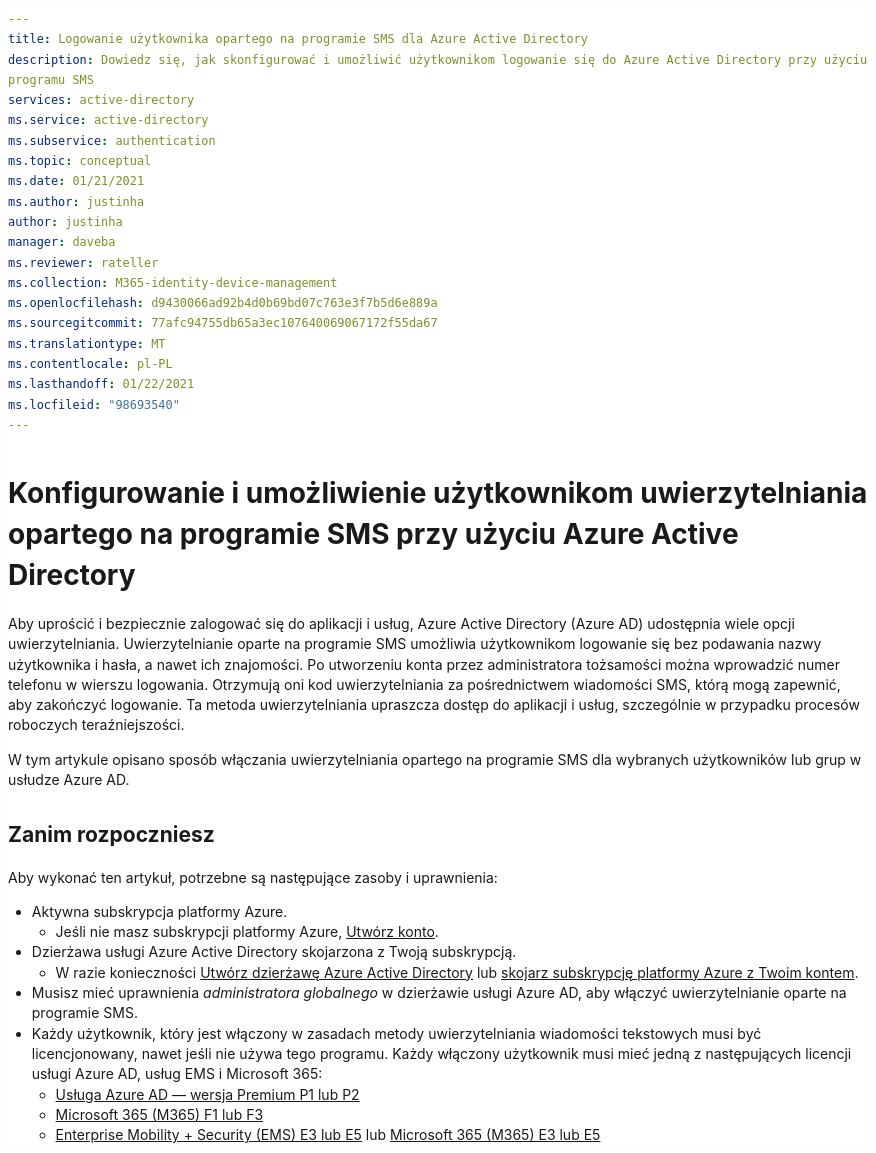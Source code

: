 ```yaml
---
title: Logowanie użytkownika opartego na programie SMS dla Azure Active Directory
description: Dowiedz się, jak skonfigurować i umożliwić użytkownikom logowanie się do Azure Active Directory przy użyciu programu SMS
services: active-directory
ms.service: active-directory
ms.subservice: authentication
ms.topic: conceptual
ms.date: 01/21/2021
ms.author: justinha
author: justinha
manager: daveba
ms.reviewer: rateller
ms.collection: M365-identity-device-management
ms.openlocfilehash: d9430066ad92b4d0b69bd07c763e3f7b5d6e889a
ms.sourcegitcommit: 77afc94755db65a3ec107640069067172f55da67
ms.translationtype: MT
ms.contentlocale: pl-PL
ms.lasthandoff: 01/22/2021
ms.locfileid: "98693540"
---
```

# <a name="configure-and-enable-users-for-sms-based-authentication-using-azure-active-directory"></a>Konfigurowanie i umożliwienie użytkownikom uwierzytelniania opartego na programie SMS przy użyciu Azure Active Directory 

Aby uprościć i bezpiecznie zalogować się do aplikacji i usług, Azure Active Directory (Azure AD) udostępnia wiele opcji uwierzytelniania. Uwierzytelnianie oparte na programie SMS umożliwia użytkownikom logowanie się bez podawania nazwy użytkownika i hasła, a nawet ich znajomości. Po utworzeniu konta przez administratora tożsamości można wprowadzić numer telefonu w wierszu logowania. Otrzymują oni kod uwierzytelniania za pośrednictwem wiadomości SMS, którą mogą zapewnić, aby zakończyć logowanie. Ta metoda uwierzytelniania upraszcza dostęp do aplikacji i usług, szczególnie w przypadku procesów roboczych teraźniejszości.

W tym artykule opisano sposób włączania uwierzytelniania opartego na programie SMS dla wybranych użytkowników lub grup w usłudze Azure AD.

## <a name="before-you-begin"></a>Zanim rozpoczniesz

Aby wykonać ten artykuł, potrzebne są następujące zasoby i uprawnienia:

* Aktywna subskrypcja platformy Azure.
    * Jeśli nie masz subskrypcji platformy Azure, [Utwórz konto](https://azure.microsoft.com/free/?WT.mc_id=A261C142F).
* Dzierżawa usługi Azure Active Directory skojarzona z Twoją subskrypcją.
    * W razie konieczności [Utwórz dzierżawę Azure Active Directory][create-azure-ad-tenant] lub [skojarz subskrypcję platformy Azure z Twoim kontem][associate-azure-ad-tenant].
* Musisz mieć uprawnienia *administratora globalnego* w dzierżawie usługi Azure AD, aby włączyć uwierzytelnianie oparte na programie SMS.
* Każdy użytkownik, który jest włączony w zasadach metody uwierzytelniania wiadomości tekstowych musi być licencjonowany, nawet jeśli nie używa tego programu. Każdy włączony użytkownik musi mieć jedną z następujących licencji usługi Azure AD, usług EMS i Microsoft 365:
    * [Usługa Azure AD — wersja Premium P1 lub P2][azuread-licensing]
    * [Microsoft 365 (M365) F1 lub F3][m365-firstline-workers-licensing]
    * [Enterprise Mobility + Security (EMS) E3 lub E5][ems-licensing] lub [Microsoft 365 (M365) E3 lub E5][m365-licensing]


[create-azure-ad-tenant]: ../fundamentals/sign-up-organization.md
[associate-azure-ad-tenant]: ../fundamentals/active-directory-how-subscriptions-associated-directory.md
[concepts-passwordless]: concept-authentication-passwordless.md
[tutorial-azure-mfa]: tutorial-enable-azure-mfa.md
[tutorial-sspr]: tutorial-enable-sspr.md
[rest-enable]: /graph/api/phoneauthenticationmethod-enablesmssignin?view=graph-rest-beta&tabs=http
[rest-disable]: /graph/api/phoneauthenticationmethod-disablesmssignin?view=graph-rest-beta&tabs=http
[azure-portal]: https://portal.azure.com
[office]: https://www.office.com
[m365-firstline-workers-licensing]: https://www.microsoft.com/licensing/news/m365-firstline-workers
[azuread-licensing]: https://azure.microsoft.com/pricing/details/active-directory/
[ems-licensing]: https://www.microsoft.com/microsoft-365/enterprise-mobility-security/compare-plans-and-pricing
[m365-licensing]: https://www.microsoft.com/microsoft-365/compare-microsoft-365-enterprise-plans
[o365-f1]: https://www.microsoft.com/microsoft-365/business/office-365-f1?market=af
[o365-f3]: https://www.microsoft.com/microsoft-365/business/office-365-f3?activetab=pivot%3aoverviewtab